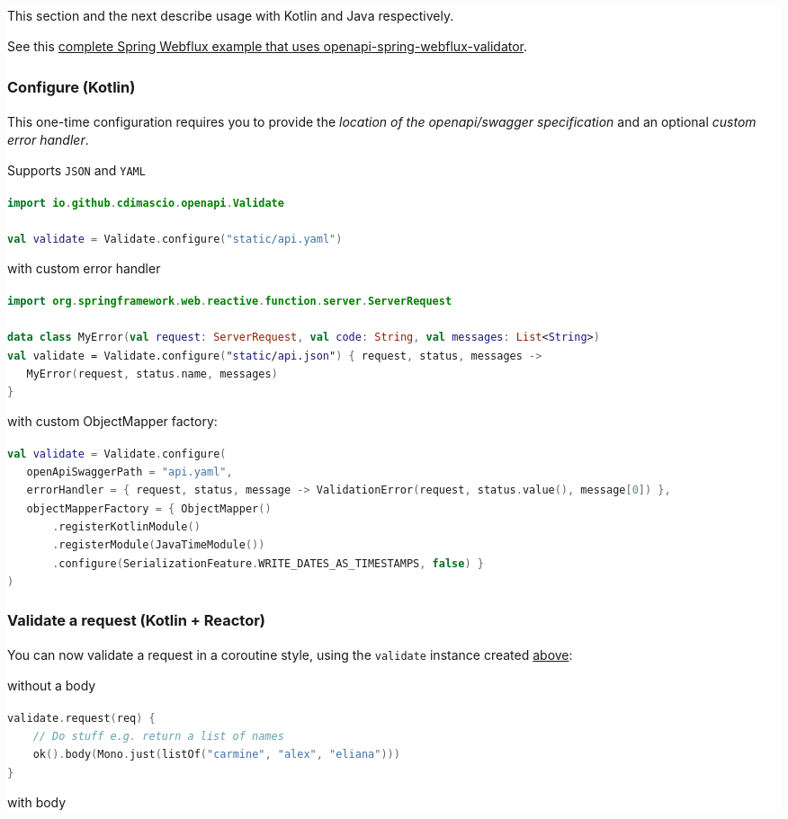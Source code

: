 This section and the next describe usage with Kotlin and Java respectively.

See this [complete Spring Webflux example that uses openapi-spring-webflux-validator](https://github.com/cdimascio/kotlin-swagger-spring-functional-template).

### Configure (Kotlin)

This one-time configuration requires you to provide the _location of the openapi/swagger specification_ and an optional _custom error handler_.

Supports `JSON` and `YAML`

```kotlin
import io.github.cdimascio.openapi.Validate

val validate = Validate.configure("static/api.yaml")
```

with custom error handler

```kotlin
import org.springframework.web.reactive.function.server.ServerRequest

data class MyError(val request: ServerRequest, val code: String, val messages: List<String>)
val validate = Validate.configure("static/api.json") { request, status, messages ->
   MyError(request, status.name, messages)
}
```

with custom ObjectMapper factory:

```kotlin
val validate = Validate.configure(
   openApiSwaggerPath = "api.yaml",
   errorHandler = { request, status, message -> ValidationError(request, status.value(), message[0]) },
   objectMapperFactory = { ObjectMapper()
       .registerKotlinModule()
       .registerModule(JavaTimeModule())
       .configure(SerializationFeature.WRITE_DATES_AS_TIMESTAMPS, false) }
)
```

### Validate a request (Kotlin + Reactor)

You can now validate a request in a coroutine style,
using the `validate` instance created [above](#configure-kotlin):

without a body

```kotlin
validate.request(req) {
    // Do stuff e.g. return a list of names 
    ok().body(Mono.just(listOf("carmine", "alex", "eliana")))
}
```

with body
